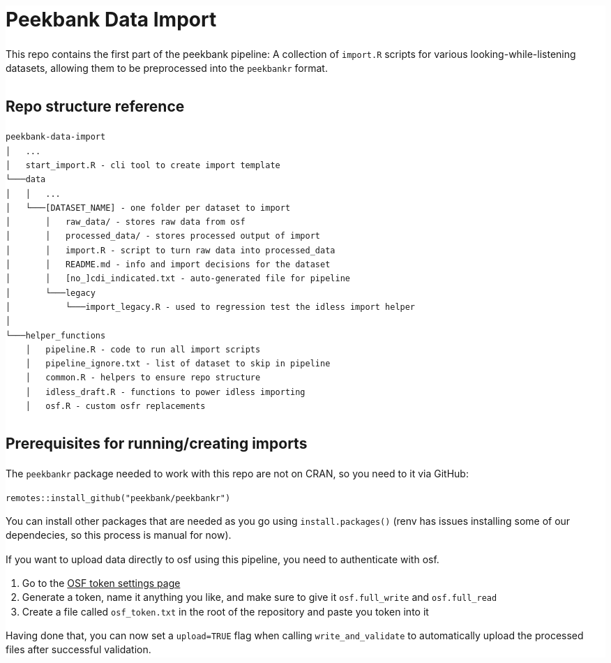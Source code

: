 # Peekbank Data Import

This repo contains the first part of the peekbank pipeline: A collection of `import.R` scripts for various looking-while-listening datasets, allowing them to be preprocessed into the `peekbankr` format.

## Repo structure reference

```
peekbank-data-import
│   ...
│   start_import.R - cli tool to create import template
└───data
│   │   ...
│   └───[DATASET_NAME] - one folder per dataset to import
│       │   raw_data/ - stores raw data from osf
│       │   processed_data/ - stores processed output of import
│       │   import.R - script to turn raw data into processed_data
│       │   README.md - info and import decisions for the dataset
│       │   [no_]cdi_indicated.txt - auto-generated file for pipeline
│       └───legacy
│           └───import_legacy.R - used to regression test the idless import helper
│   
└───helper_functions
    │   pipeline.R - code to run all import scripts
    │   pipeline_ignore.txt - list of dataset to skip in pipeline
    │   common.R - helpers to ensure repo structure
    │   idless_draft.R - functions to power idless importing
    │   osf.R - custom osfr replacements
```

## Prerequisites for running/creating imports

The `peekbankr` package needed to work with this repo are not on CRAN, so you need to it via GitHub:

```
remotes::install_github("peekbank/peekbankr")
```

You can install other packages that are needed as you go using `install.packages()` (renv has issues installing some of our dependecies, so this process is manual for now).

If you want to upload data directly to osf using this pipeline, you need to authenticate with osf.

1. Go to the [OSF token settings page](https://accounts.osf.io/login?service=https%3A%2F%2Fosf.io%2Fsettings%2Ftokens%2F)
2. Generate a token, name it anything you like, and make sure to give it `osf.full_write` and `osf.full_read`
3. Create a file called `osf_token.txt` in the root of the repository and paste you token into it

Having done that, you can now set a `upload=TRUE` flag when calling `write_and_validate` to automatically upload the processed files after successful validation.
